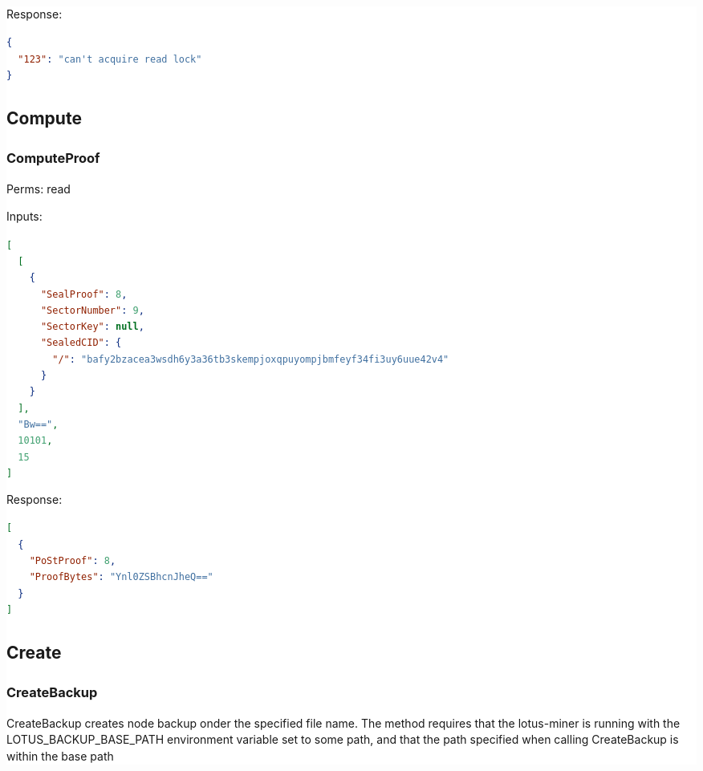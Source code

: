 Response:
```json
{
  "123": "can't acquire read lock"
}
```

## Compute


### ComputeProof


Perms: read

Inputs:
```json
[
  [
    {
      "SealProof": 8,
      "SectorNumber": 9,
      "SectorKey": null,
      "SealedCID": {
        "/": "bafy2bzacea3wsdh6y3a36tb3skempjoxqpuyompjbmfeyf34fi3uy6uue42v4"
      }
    }
  ],
  "Bw==",
  10101,
  15
]
```

Response:
```json
[
  {
    "PoStProof": 8,
    "ProofBytes": "Ynl0ZSBhcnJheQ=="
  }
]
```

## Create


### CreateBackup
CreateBackup creates node backup onder the specified file name. The
method requires that the lotus-miner is running with the
LOTUS_BACKUP_BASE_PATH environment variable set to some path, and that
the path specified when calling CreateBackup is within the base path

